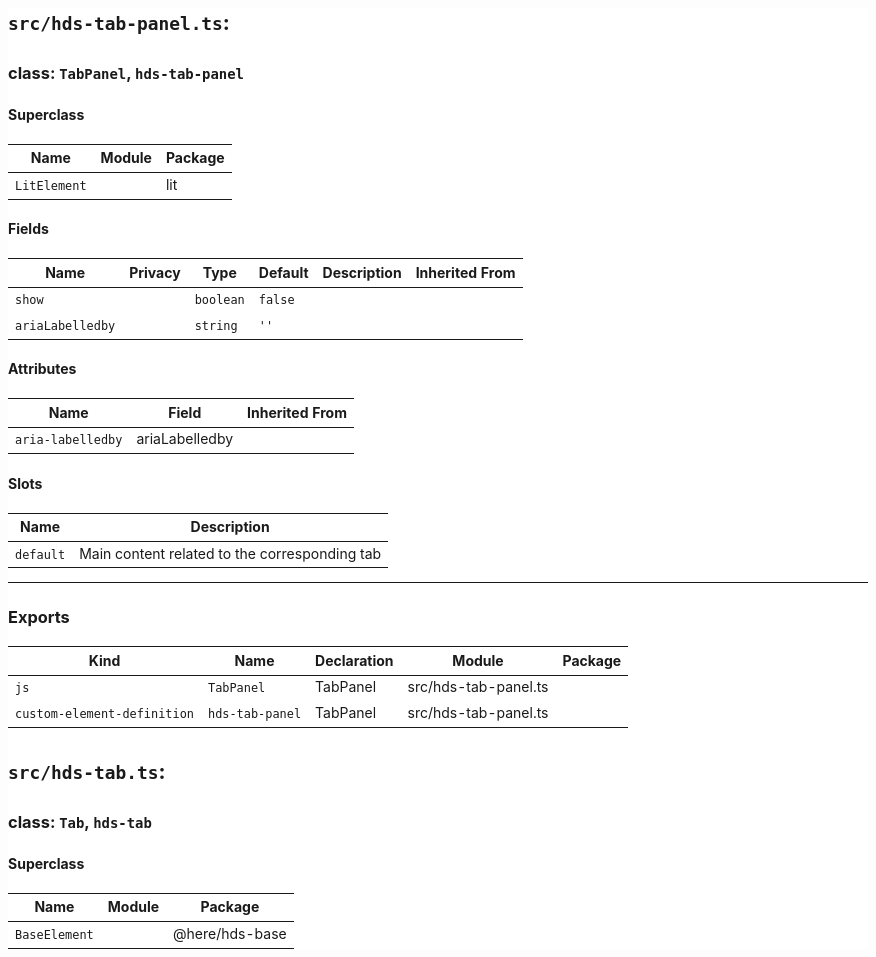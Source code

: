 ## `src/hds-tab-panel.ts`:

### class: `TabPanel`, `hds-tab-panel`

#### Superclass

| Name         | Module | Package |
| ------------ | ------ | ------- |
| `LitElement` |        | lit     |

#### Fields

| Name             | Privacy | Type      | Default | Description | Inherited From |
| ---------------- | ------- | --------- | ------- | ----------- | -------------- |
| `show`           |         | `boolean` | `false` |             |                |
| `ariaLabelledby` |         | `string`  | `''`    |             |                |

#### Attributes

| Name              | Field          | Inherited From |
| ----------------- | -------------- | -------------- |
| `aria-labelledby` | ariaLabelledby |                |

#### Slots

| Name      | Description                                   |
| --------- | --------------------------------------------- |
| `default` | Main content related to the corresponding tab |

<hr/>

### Exports

| Kind                        | Name            | Declaration | Module               | Package |
| --------------------------- | --------------- | ----------- | -------------------- | ------- |
| `js`                        | `TabPanel`      | TabPanel    | src/hds-tab-panel.ts |         |
| `custom-element-definition` | `hds-tab-panel` | TabPanel    | src/hds-tab-panel.ts |         |

## `src/hds-tab.ts`:

### class: `Tab`, `hds-tab`

#### Superclass

| Name          | Module | Package        |
| ------------- | ------ | -------------- |
| `BaseElement` |        | @here/hds-base |
